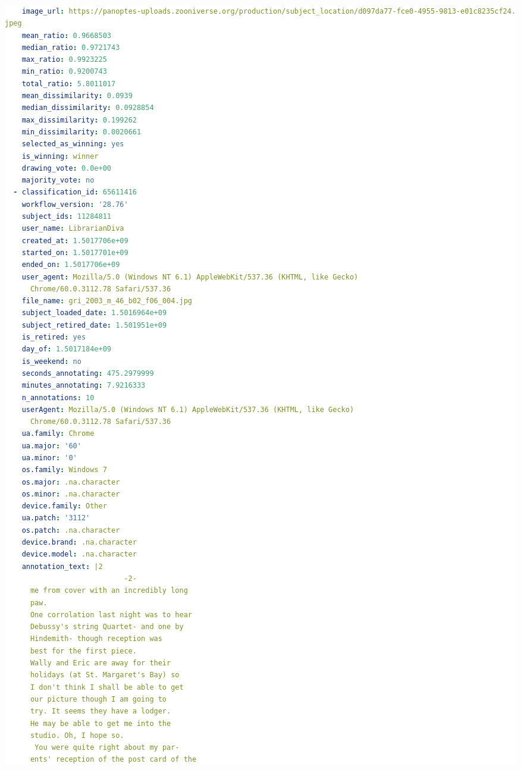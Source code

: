 ```yaml
    image_url: https://panoptes-uploads.zooniverse.org/production/subject_location/d097da77-fce0-4955-9813-e01c8235cf24.jpeg
    mean_ratio: 0.9668503
    median_ratio: 0.9721743
    max_ratio: 0.9923225
    min_ratio: 0.9200743
    total_ratio: 5.8011017
    mean_dissimilarity: 0.0939
    median_dissimilarity: 0.0928854
    max_dissimilarity: 0.199262
    min_dissimilarity: 0.0020661
    selected_as_winning: yes
    is_winning: winner
    drawing_vote: 0.0e+00
    majority_vote: no
  - classification_id: 65611416
    workflow_version: '28.76'
    subject_ids: 11284811
    user_name: LibrarianDiva
    created_at: 1.5017706e+09
    started_on: 1.5017701e+09
    ended_on: 1.5017706e+09
    user_agent: Mozilla/5.0 (Windows NT 6.1) AppleWebKit/537.36 (KHTML, like Gecko)
      Chrome/60.0.3112.78 Safari/537.36
    file_name: gri_2003_m_46_b02_f06_004.jpg
    subject_loaded_date: 1.5016964e+09
    subject_retired_date: 1.501951e+09
    is_retired: yes
    day_of: 1.5017184e+09
    is_weekend: no
    seconds_annotating: 475.2979999
    minutes_annotating: 7.9216333
    n_annotations: 10
    userAgent: Mozilla/5.0 (Windows NT 6.1) AppleWebKit/537.36 (KHTML, like Gecko)
      Chrome/60.0.3112.78 Safari/537.36
    ua.family: Chrome
    ua.major: '60'
    ua.minor: '0'
    os.family: Windows 7
    os.major: .na.character
    os.minor: .na.character
    device.family: Other
    ua.patch: '3112'
    os.patch: .na.character
    device.brand: .na.character
    device.model: .na.character
    annotation_text: |2
                            -2-
      me from cover with an incredibly long
      paw.
      One corrolation last night was to hear
      Debussy's string Quartet- and one by
      Hindemith- though reception was
      best for the first piece.
      Wally and Eric are away for their
      holidays (at St. Margaret's Bay) so
      I don't think I shall be able to get
      our picture though I am going to
      try. It seems they have a lodger.
      He may be able to get me into the
      studio. Oh, I hope so.
       You were quite right about my par-
      ents' reception of the post card of the
```